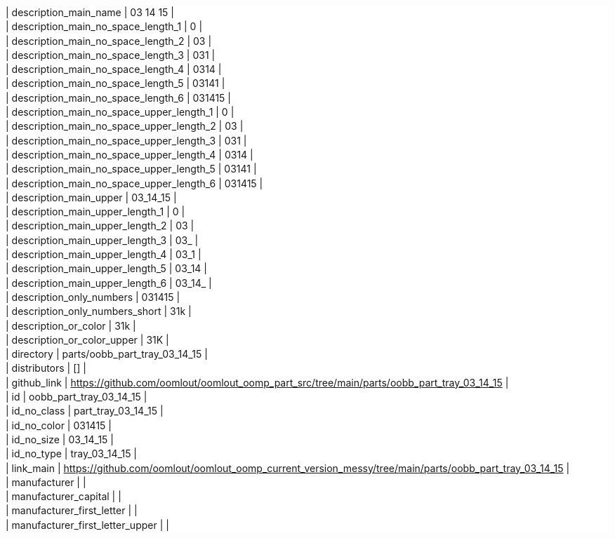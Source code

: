 | description_main_name | 03 14 15 |  
| description_main_no_space_length_1 | 0 |  
| description_main_no_space_length_2 | 03 |  
| description_main_no_space_length_3 | 031 |  
| description_main_no_space_length_4 | 0314 |  
| description_main_no_space_length_5 | 03141 |  
| description_main_no_space_length_6 | 031415 |  
| description_main_no_space_upper_length_1 | 0 |  
| description_main_no_space_upper_length_2 | 03 |  
| description_main_no_space_upper_length_3 | 031 |  
| description_main_no_space_upper_length_4 | 0314 |  
| description_main_no_space_upper_length_5 | 03141 |  
| description_main_no_space_upper_length_6 | 031415 |  
| description_main_upper | 03_14_15 |  
| description_main_upper_length_1 | 0 |  
| description_main_upper_length_2 | 03 |  
| description_main_upper_length_3 | 03_ |  
| description_main_upper_length_4 | 03_1 |  
| description_main_upper_length_5 | 03_14 |  
| description_main_upper_length_6 | 03_14_ |  
| description_only_numbers | 031415 |  
| description_only_numbers_short | 31k |  
| description_or_color | 31k |  
| description_or_color_upper | 31K |  
| directory | parts/oobb_part_tray_03_14_15 |  
| distributors | [] |  
| github_link | https://github.com/oomlout/oomlout_oomp_part_src/tree/main/parts/oobb_part_tray_03_14_15 |  
| id | oobb_part_tray_03_14_15 |  
| id_no_class | part_tray_03_14_15 |  
| id_no_color | 031415 |  
| id_no_size | 03_14_15 |  
| id_no_type | tray_03_14_15 |  
| link_main | https://github.com/oomlout/oomlout_oomp_current_version_messy/tree/main/parts/oobb_part_tray_03_14_15 |  
| manufacturer |  |  
| manufacturer_capital |  |  
| manufacturer_first_letter |  |  
| manufacturer_first_letter_upper |  |  